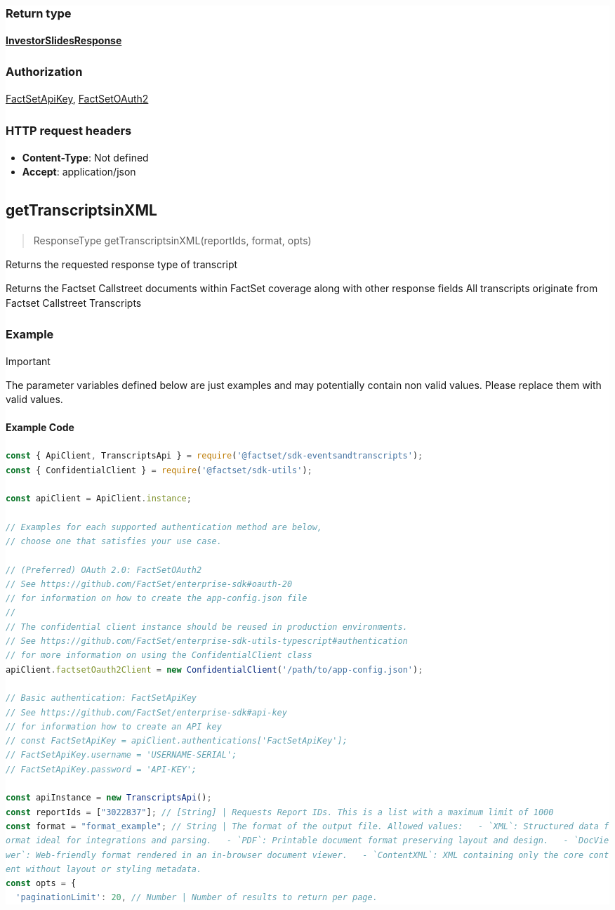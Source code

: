 ### Return type

[**InvestorSlidesResponse**](InvestorSlidesResponse.md)

### Authorization

[FactSetApiKey](../README.md#FactSetApiKey), [FactSetOAuth2](../README.md#FactSetOAuth2)

### HTTP request headers

- **Content-Type**: Not defined
- **Accept**: application/json


## getTranscriptsinXML

> ResponseType getTranscriptsinXML(reportIds, format, opts)

Returns the requested response type of transcript

Returns the Factset Callstreet documents within FactSet coverage along with other response fields   All transcripts originate from Factset Callstreet Transcripts 

### Example

> [!IMPORTANT]
> The parameter variables defined below are just examples and may potentially contain non valid values. Please replace them with valid values.

#### Example Code

```javascript
const { ApiClient, TranscriptsApi } = require('@factset/sdk-eventsandtranscripts');
const { ConfidentialClient } = require('@factset/sdk-utils');

const apiClient = ApiClient.instance;

// Examples for each supported authentication method are below,
// choose one that satisfies your use case.

// (Preferred) OAuth 2.0: FactSetOAuth2
// See https://github.com/FactSet/enterprise-sdk#oauth-20
// for information on how to create the app-config.json file
//
// The confidential client instance should be reused in production environments.
// See https://github.com/FactSet/enterprise-sdk-utils-typescript#authentication
// for more information on using the ConfidentialClient class
apiClient.factsetOauth2Client = new ConfidentialClient('/path/to/app-config.json');

// Basic authentication: FactSetApiKey
// See https://github.com/FactSet/enterprise-sdk#api-key
// for information how to create an API key
// const FactSetApiKey = apiClient.authentications['FactSetApiKey'];
// FactSetApiKey.username = 'USERNAME-SERIAL';
// FactSetApiKey.password = 'API-KEY';

const apiInstance = new TranscriptsApi();
const reportIds = ["3022837"]; // [String] | Requests Report IDs. This is a list with a maximum limit of 1000
const format = "format_example"; // String | The format of the output file. Allowed values:   - `XML`: Structured data format ideal for integrations and parsing.   - `PDF`: Printable document format preserving layout and design.   - `DocViewer`: Web-friendly format rendered in an in-browser document viewer.   - `ContentXML`: XML containing only the core content without layout or styling metadata. 
const opts = {
  'paginationLimit': 20, // Number | Number of results to return per page.
```